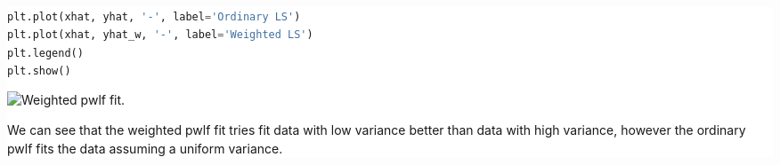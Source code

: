 ```python
plt.plot(xhat, yhat, '-', label='Ordinary LS')
plt.plot(xhat, yhat_w, '-', label='Weighted LS')
plt.legend()
plt.show()
```

![Weighted pwlf fit.](https://raw.githubusercontent.com/cjekel/piecewise_linear_fit_py/master/examples/weighted_least_squares_example.png)

We can see that the weighted pwlf fit tries fit data with low variance better than data with high variance, however the ordinary pwlf fits the data assuming a uniform variance.
